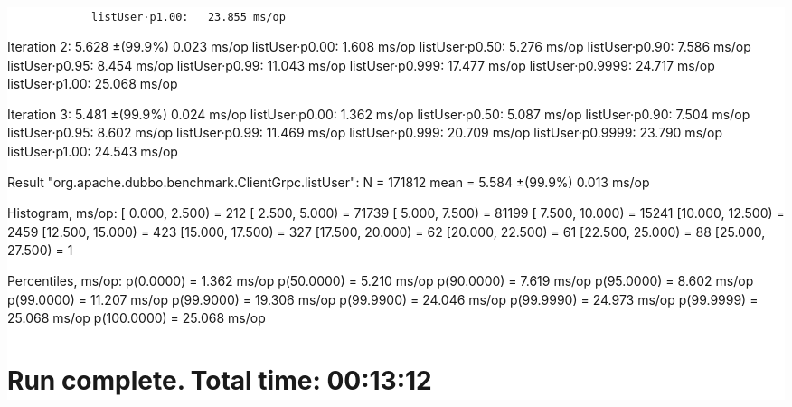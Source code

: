                  listUser·p1.00:   23.855 ms/op

Iteration   2: 5.628 ±(99.9%) 0.023 ms/op
                 listUser·p0.00:   1.608 ms/op
                 listUser·p0.50:   5.276 ms/op
                 listUser·p0.90:   7.586 ms/op
                 listUser·p0.95:   8.454 ms/op
                 listUser·p0.99:   11.043 ms/op
                 listUser·p0.999:  17.477 ms/op
                 listUser·p0.9999: 24.717 ms/op
                 listUser·p1.00:   25.068 ms/op

Iteration   3: 5.481 ±(99.9%) 0.024 ms/op
                 listUser·p0.00:   1.362 ms/op
                 listUser·p0.50:   5.087 ms/op
                 listUser·p0.90:   7.504 ms/op
                 listUser·p0.95:   8.602 ms/op
                 listUser·p0.99:   11.469 ms/op
                 listUser·p0.999:  20.709 ms/op
                 listUser·p0.9999: 23.790 ms/op
                 listUser·p1.00:   24.543 ms/op



Result "org.apache.dubbo.benchmark.ClientGrpc.listUser":
  N = 171812
  mean =      5.584 ±(99.9%) 0.013 ms/op

  Histogram, ms/op:
    [ 0.000,  2.500) = 212 
    [ 2.500,  5.000) = 71739 
    [ 5.000,  7.500) = 81199 
    [ 7.500, 10.000) = 15241 
    [10.000, 12.500) = 2459 
    [12.500, 15.000) = 423 
    [15.000, 17.500) = 327 
    [17.500, 20.000) = 62 
    [20.000, 22.500) = 61 
    [22.500, 25.000) = 88 
    [25.000, 27.500) = 1 

  Percentiles, ms/op:
      p(0.0000) =      1.362 ms/op
     p(50.0000) =      5.210 ms/op
     p(90.0000) =      7.619 ms/op
     p(95.0000) =      8.602 ms/op
     p(99.0000) =     11.207 ms/op
     p(99.9000) =     19.306 ms/op
     p(99.9900) =     24.046 ms/op
     p(99.9990) =     24.973 ms/op
     p(99.9999) =     25.068 ms/op
    p(100.0000) =     25.068 ms/op


# Run complete. Total time: 00:13:12
